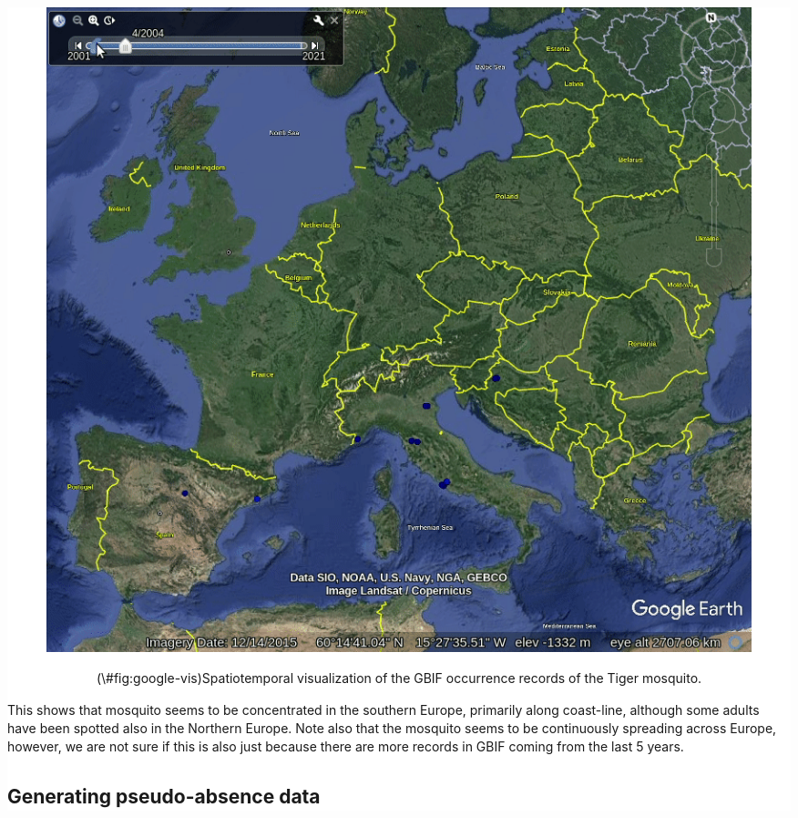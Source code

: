 <div class="figure" style="text-align: center">
<img src="./img/tiger_mosquito_europe_2000_2021.gif" alt="Spatiotemporal visualization of the GBIF occurrence records of the Tiger mosquito." width="90%" />
<p class="caption">(\#fig:google-vis)Spatiotemporal visualization of the GBIF occurrence records of the Tiger mosquito.</p>
</div>

This shows that mosquito seems to be concentrated in the southern Europe, 
primarily along coast-line, although some adults have been spotted also in the 
Northern Europe. Note also that the mosquito seems to be continuously spreading 
across Europe, however, we are not sure if this is also just because there are 
more records in GBIF coming from the last 5 years. 

## Generating pseudo-absence data

